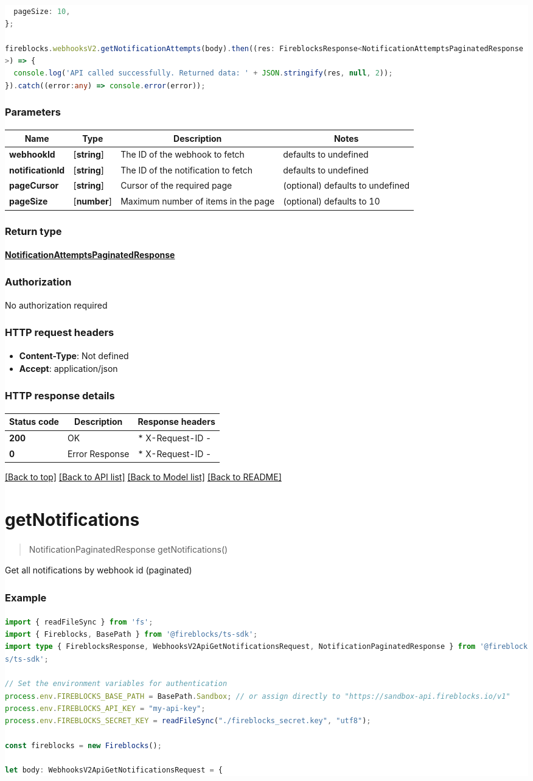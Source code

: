 ```typescript
  pageSize: 10,
};

fireblocks.webhooksV2.getNotificationAttempts(body).then((res: FireblocksResponse<NotificationAttemptsPaginatedResponse>) => {
  console.log('API called successfully. Returned data: ' + JSON.stringify(res, null, 2));
}).catch((error:any) => console.error(error));
```


### Parameters

Name | Type | Description  | Notes
------------- | ------------- | ------------- | -------------
 **webhookId** | [**string**] | The ID of the webhook to fetch | defaults to undefined
 **notificationId** | [**string**] | The ID of the notification to fetch | defaults to undefined
 **pageCursor** | [**string**] | Cursor of the required page | (optional) defaults to undefined
 **pageSize** | [**number**] | Maximum number of items in the page | (optional) defaults to 10


### Return type

**[NotificationAttemptsPaginatedResponse](../models/NotificationAttemptsPaginatedResponse.md)**

### Authorization

No authorization required

### HTTP request headers

 - **Content-Type**: Not defined
 - **Accept**: application/json


### HTTP response details
| Status code | Description | Response headers |
|-------------|-------------|------------------|
**200** | OK |  * X-Request-ID -  <br>  |
**0** | Error Response |  * X-Request-ID -  <br>  |

[[Back to top]](#) [[Back to API list]](../../README.md#documentation-for-api-endpoints) [[Back to Model list]](../../README.md#documentation-for-models) [[Back to README]](../../README.md)

# **getNotifications**
> NotificationPaginatedResponse getNotifications()

Get all notifications by webhook id (paginated) 

### Example


```typescript
import { readFileSync } from 'fs';
import { Fireblocks, BasePath } from '@fireblocks/ts-sdk';
import type { FireblocksResponse, WebhooksV2ApiGetNotificationsRequest, NotificationPaginatedResponse } from '@fireblocks/ts-sdk';

// Set the environment variables for authentication
process.env.FIREBLOCKS_BASE_PATH = BasePath.Sandbox; // or assign directly to "https://sandbox-api.fireblocks.io/v1"
process.env.FIREBLOCKS_API_KEY = "my-api-key";
process.env.FIREBLOCKS_SECRET_KEY = readFileSync("./fireblocks_secret.key", "utf8");

const fireblocks = new Fireblocks();

let body: WebhooksV2ApiGetNotificationsRequest = {
```